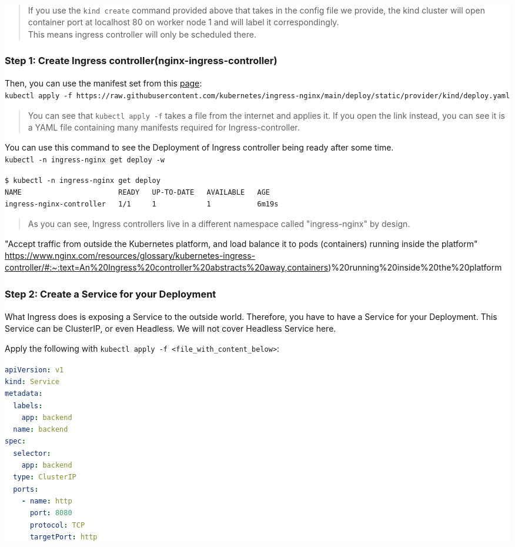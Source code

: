 > If you use the `kind create` command provided above that takes in the config file we provide,
the kind cluster will open container port at localhost 80 on worker node 1 and will label it correspondingly.  
This means ingress controller will only be scheduled there.

### Step 1: Create Ingress controller(nginx-ingress-controller)

Then, you can use the manifest set from this [page](https://kind.sigs.k8s.io/docs/user/ingress/#ingress-nginx):  
`kubectl apply -f https://raw.githubusercontent.com/kubernetes/ingress-nginx/main/deploy/static/provider/kind/deploy.yaml`

> You can see that `kubectl apply -f` takes a file from the internet and applies it.
> If you open the link instead, you can see it is a YAML file containing many manifests required for Ingress-controller.

You can use this command to see the Deployment of Ingress controller being ready after some time.  
`kubectl -n ingress-nginx get deploy -w`

```
$ kubectl -n ingress-nginx get deploy
NAME                       READY   UP-TO-DATE   AVAILABLE   AGE
ingress-nginx-controller   1/1     1            1           6m19s
```

> As you can see, Ingress controllers live in a different namespace called "ingress-nginx" by design.


"Accept traffic from outside the Kubernetes platform, and load balance it to pods (containers) running inside the platform" https://www.nginx.com/resources/glossary/kubernetes-ingress-controller/#:~:text=An%20Ingress%20controller%20abstracts%20away,containers)%20running%20inside%20the%20platform 

### Step 2: Create a Service for your Deployment

What Ingress does is exposing a Service to the outside world.
Therefore, you have to have a Service for your Deployment.
This Service can be ClusterIP, or even Headless. We will not cover Headless Service here.

Apply the following with `kubectl apply -f <file_with_content_below>`:

```yaml
apiVersion: v1
kind: Service
metadata:
  labels:
    app: backend
  name: backend
spec:
  selector:
    app: backend
  type: ClusterIP
  ports:
    - name: http
      port: 8080
      protocol: TCP
      targetPort: http
```
